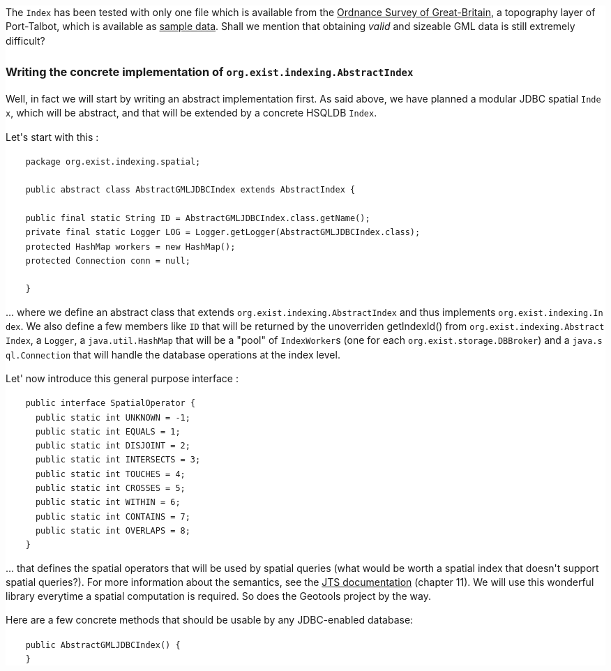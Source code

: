 The `Index` has been tested with only one file which is available from the [Ordnance Survey of Great-Britain](http://www.ordnancesurvey.co.uk/oswebsite/), a topography layer of Port-Talbot, which is available as [sample data](http://www.ordnancesurvey.co.uk/oswebsite/products/try-now/sample-data.html). Shall we mention that obtaining *valid* and sizeable GML data is still extremely difficult?

### Writing the concrete implementation of `org.exist.indexing.AbstractIndex`

Well, in fact we will start by writing an abstract implementation first. As said above, we have planned a modular JDBC spatial `Index`, which will be abstract, and that will be extended by a concrete HSQLDB `Index`.

Let's start with this :

        package org.exist.indexing.spatial;         
        
        public abstract class AbstractGMLJDBCIndex extends AbstractIndex {

        public final static String ID = AbstractGMLJDBCIndex.class.getName();   
        private final static Logger LOG = Logger.getLogger(AbstractGMLJDBCIndex.class);
        protected HashMap workers = new HashMap();
        protected Connection conn = null;
        
        }
        

... where we define an abstract class that extends `org.exist.indexing.AbstractIndex` and thus implements `org.exist.indexing.Index`. We also define a few members like `ID` that will be returned by the unoverriden getIndexId() from `org.exist.indexing.AbstractIndex`, a `Logger`, a `java.util.HashMap` that will be a "pool" of `IndexWorker`s (one for each `org.exist.storage.DBBroker`) and a `java.sql.Connection` that will handle the database operations at the index level.

Let' now introduce this general purpose interface :

        public interface SpatialOperator { 
          public static int UNKNOWN = -1;
          public static int EQUALS = 1;
          public static int DISJOINT = 2;
          public static int INTERSECTS = 3;
          public static int TOUCHES = 4;
          public static int CROSSES = 5;
          public static int WITHIN = 6;
          public static int CONTAINS = 7;
          public static int OVERLAPS = 8;
        }           
        

... that defines the spatial operators that will be used by spatial queries (what would be worth a spatial index that doesn't support spatial queries?). For more information about the semantics, see the [JTS documentation](http://www.vividsolutions.com/jts/bin/JTS%20Technical%20Specs.pdf) (chapter 11). We will use this wonderful library everytime a spatial computation is required. So does the Geotools project by the way.

Here are a few concrete methods that should be usable by any JDBC-enabled database:

              
        public AbstractGMLJDBCIndex() {     
        }  
        